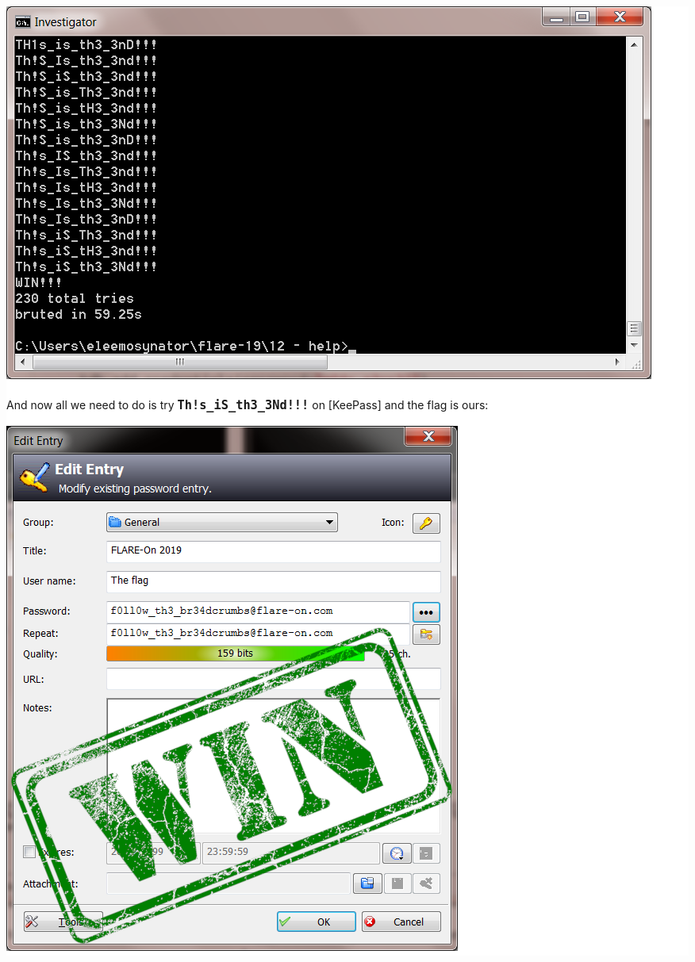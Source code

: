 ![f1912-brute-doors](./assets/f1912-brute-doors.png)

And now all we need to do is try **<span style="font-size:large">`Th!s_iS_th3_3Nd!!!`</span>** on [KeePass] and the flag
is ours:

![f1912-keepass-win.png](./assets/f1912-keepass-win-win.png)